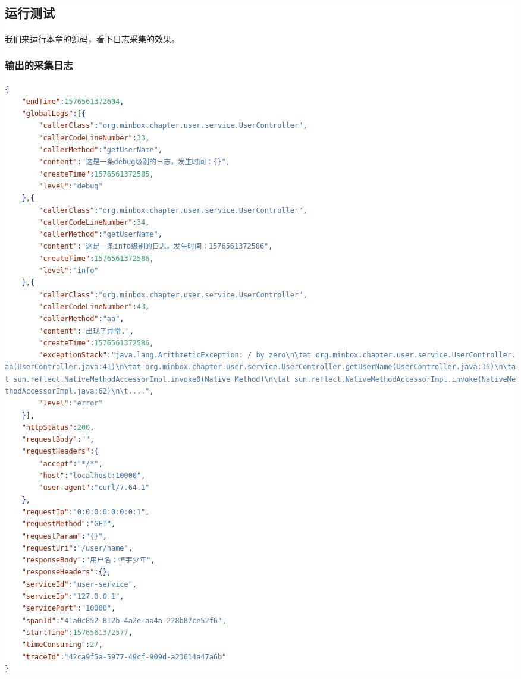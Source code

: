 ## 运行测试

我们来运行本章的源码，看下日志采集的效果。

### 输出的采集日志

```json
{
	"endTime":1576561372604,
	"globalLogs":[{
		"callerClass":"org.minbox.chapter.user.service.UserController",
		"callerCodeLineNumber":33,
		"callerMethod":"getUserName",
		"content":"这是一条debug级别的日志，发生时间：{}",
		"createTime":1576561372585,
		"level":"debug"
	},{
		"callerClass":"org.minbox.chapter.user.service.UserController",
		"callerCodeLineNumber":34,
		"callerMethod":"getUserName",
		"content":"这是一条info级别的日志，发生时间：1576561372586",
		"createTime":1576561372586,
		"level":"info"
	},{
		"callerClass":"org.minbox.chapter.user.service.UserController",
		"callerCodeLineNumber":43,
		"callerMethod":"aa",
		"content":"出现了异常.",
		"createTime":1576561372586,
		"exceptionStack":"java.lang.ArithmeticException: / by zero\n\tat org.minbox.chapter.user.service.UserController.aa(UserController.java:41)\n\tat org.minbox.chapter.user.service.UserController.getUserName(UserController.java:35)\n\tat sun.reflect.NativeMethodAccessorImpl.invoke0(Native Method)\n\tat sun.reflect.NativeMethodAccessorImpl.invoke(NativeMethodAccessorImpl.java:62)\n\t....",
		"level":"error"
	}],
	"httpStatus":200,
	"requestBody":"",
	"requestHeaders":{
		"accept":"*/*",
		"host":"localhost:10000",
		"user-agent":"curl/7.64.1"
	},
	"requestIp":"0:0:0:0:0:0:0:1",
	"requestMethod":"GET",
	"requestParam":"{}",
	"requestUri":"/user/name",
	"responseBody":"用户名：恒宇少年",
	"responseHeaders":{},
	"serviceId":"user-service",
	"serviceIp":"127.0.0.1",
	"servicePort":"10000",
	"spanId":"41a0c852-812b-4a2e-aa4a-228b87ce52f6",
	"startTime":1576561372577,
	"timeConsuming":27,
	"traceId":"42ca9f5a-5977-49cf-909d-a23614a47a6b"
}
```
